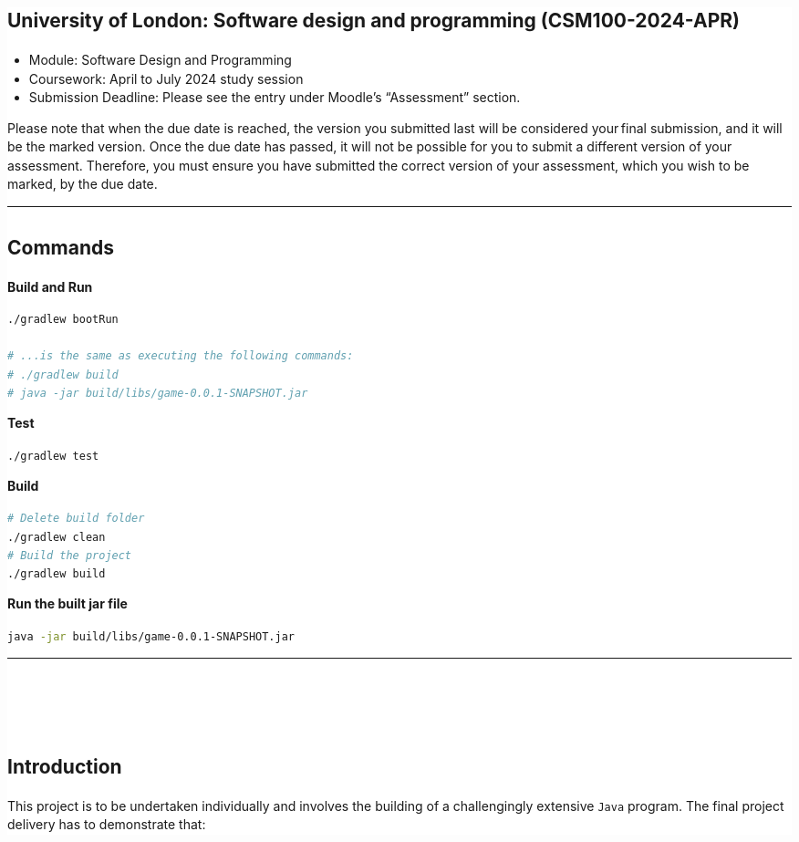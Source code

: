 ## University of London: Software design and programming (CSM100-2024-APR)

- Module: Software Design and Programming
- Coursework: April to July 2024 study session
- Submission Deadline: Please see the entry under Moodle’s “Assessment” section.

Please note that when the due date is reached, the version you submitted last will be considered your final submission, and it will be the marked version. Once the due date has passed, it will not be possible for you to submit a different version of your assessment. Therefore, you must ensure you have submitted the correct version of your assessment, which you wish to be marked, by the due date.

---

## Commands

**Build and Run**

```sh
./gradlew bootRun

# ...is the same as executing the following commands:
# ./gradlew build
# java -jar build/libs/game-0.0.1-SNAPSHOT.jar
```

**Test**

```sh
./gradlew test
```

**Build**

```sh
# Delete build folder
./gradlew clean
# Build the project
./gradlew build
```

**Run the built jar file**

```sh
java -jar build/libs/game-0.0.1-SNAPSHOT.jar
```

---

<br>
<br>
<br>

## Introduction

This project is to be undertaken individually and involves the building of a challengingly extensive `Java` program. The final project delivery has to demonstrate that:
